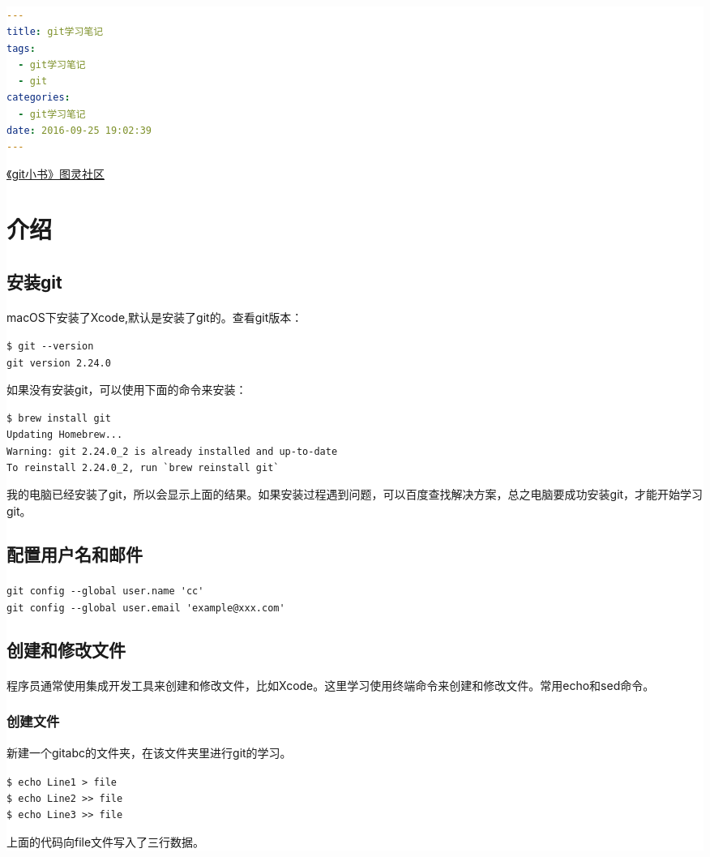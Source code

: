 ```yaml
---
title: git学习笔记
tags:
  - git学习笔记
  - git
categories:
  - git学习笔记
date: 2016-09-25 19:02:39
---
```

[《git小书》图灵社区](https://www.ituring.com.cn/book/1870)


# 介绍
## 安装git
macOS下安装了Xcode,默认是安装了git的。查看git版本：

```
$ git --version
git version 2.24.0
```


如果没有安装git，可以使用下面的命令来安装：

```
$ brew install git
Updating Homebrew...
Warning: git 2.24.0_2 is already installed and up-to-date
To reinstall 2.24.0_2, run `brew reinstall git`
```
我的电脑已经安装了git，所以会显示上面的结果。如果安装过程遇到问题，可以百度查找解决方案，总之电脑要成功安装git，才能开始学习git。



## 配置用户名和邮件

```
git config --global user.name 'cc'
git config --global user.email 'example@xxx.com'
```

## 创建和修改文件

程序员通常使用集成开发工具来创建和修改文件，比如Xcode。这里学习使用终端命令来创建和修改文件。常用echo和sed命令。

### 创建文件

新建一个gitabc的文件夹，在该文件夹里进行git的学习。

```
$ echo Line1 > file
$ echo Line2 >> file
$ echo Line3 >> file
```
上面的代码向file文件写入了三行数据。
